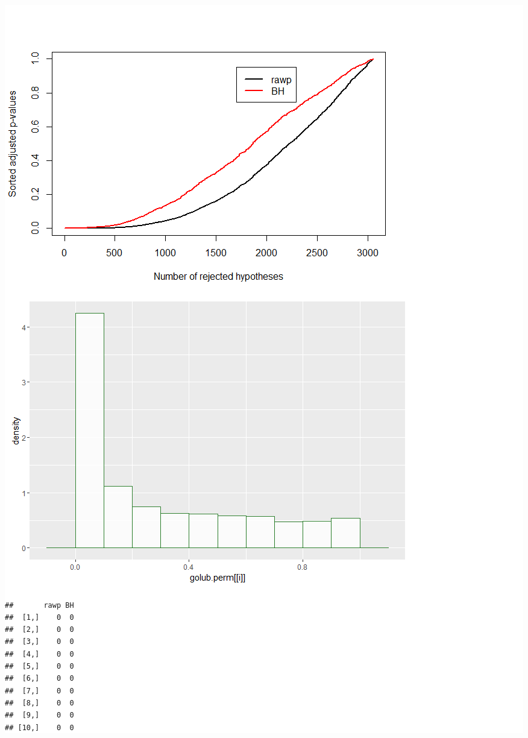 ![](Differential_expression_files/figure-html/unnamed-chunk-7-8.png)![](Differential_expression_files/figure-html/unnamed-chunk-7-9.png)

```
##       rawp BH
##  [1,]    0  0
##  [2,]    0  0
##  [3,]    0  0
##  [4,]    0  0
##  [5,]    0  0
##  [6,]    0  0
##  [7,]    0  0
##  [8,]    0  0
##  [9,]    0  0
## [10,]    0  0
```
